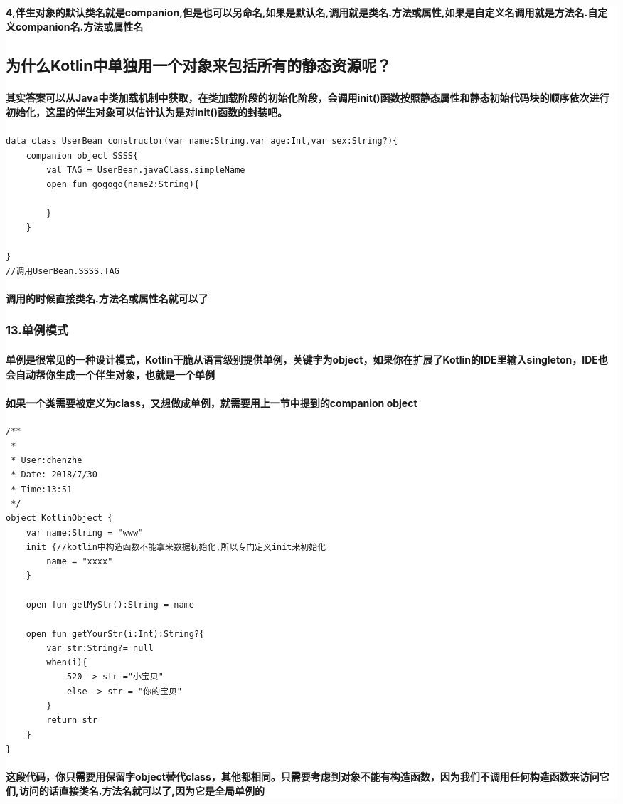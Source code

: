 #### 4,伴生对象的默认类名就是companion,但是也可以另命名,如果是默认名,调用就是类名.方法或属性,如果是自定义名调用就是方法名.自定义companion名.方法或属性名
## 为什么Kotlin中单独用一个对象来包括所有的静态资源呢？
#### 其实答案可以从Java中类加载机制中获取，在类加载阶段的初始化阶段，会调用init()函数按照静态属性和静态初始代码块的顺序依次进行初始化，这里的伴生对象可以估计认为是对init()函数的封装吧。
```
data class UserBean constructor(var name:String,var age:Int,var sex:String?){
    companion object SSSS{
        val TAG = UserBean.javaClass.simpleName
        open fun gogogo(name2:String){

        }
    }
 
}
//调用UserBean.SSSS.TAG
```
#### 调用的时候直接类名.方法名或属性名就可以了
### 13.单例模式

#### 单例是很常见的一种设计模式，Kotlin干脆从语言级别提供单例，关键字为object，如果你在扩展了Kotlin的IDE里输入singleton，IDE也会自动帮你生成一个伴生对象，也就是一个单例

#### 如果一个类需要被定义为class，又想做成单例，就需要用上一节中提到的companion object


```
/**
 *
 * User:chenzhe
 * Date: 2018/7/30
 * Time:13:51
 */
object KotlinObject {
    var name:String = "www"
    init {//kotlin中构造函数不能拿来数据初始化,所以专门定义init来初始化
        name = "xxxx"
    }

    open fun getMyStr():String = name

    open fun getYourStr(i:Int):String?{
        var str:String?= null
        when(i){
            520 -> str ="小宝贝"
            else -> str = "你的宝贝"
        }
        return str
    }
}
```
#### 这段代码，你只需要用保留字object替代class，其他都相同。只需要考虑到对象不能有构造函数，**因为我们不调用任何构造函数来访问它们**,访问的话直接类名.方法名就可以了,因为它是全局单例的
